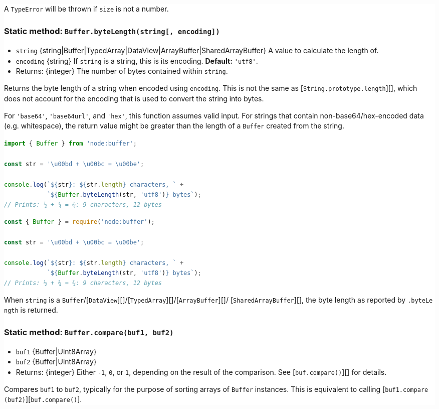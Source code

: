A `TypeError` will be thrown if `size` is not a number.

### Static method: `Buffer.byteLength(string[, encoding])`



* `string` {string|Buffer|TypedArray|DataView|ArrayBuffer|SharedArrayBuffer} A
  value to calculate the length of.
* `encoding` {string} If `string` is a string, this is its encoding.
  **Default:** `'utf8'`.
* Returns: {integer} The number of bytes contained within `string`.

Returns the byte length of a string when encoded using `encoding`.
This is not the same as [`String.prototype.length`][], which does not account
for the encoding that is used to convert the string into bytes.

For `'base64'`, `'base64url'`, and `'hex'`, this function assumes valid input.
For strings that contain non-base64/hex-encoded data (e.g. whitespace), the
return value might be greater than the length of a `Buffer` created from the
string.

```mjs
import { Buffer } from 'node:buffer';

const str = '\u00bd + \u00bc = \u00be';

console.log(`${str}: ${str.length} characters, ` +
            `${Buffer.byteLength(str, 'utf8')} bytes`);
// Prints: ½ + ¼ = ¾: 9 characters, 12 bytes
```

```cjs
const { Buffer } = require('node:buffer');

const str = '\u00bd + \u00bc = \u00be';

console.log(`${str}: ${str.length} characters, ` +
            `${Buffer.byteLength(str, 'utf8')} bytes`);
// Prints: ½ + ¼ = ¾: 9 characters, 12 bytes
```

When `string` is a `Buffer`/[`DataView`][]/[`TypedArray`][]/[`ArrayBuffer`][]/
[`SharedArrayBuffer`][], the byte length as reported by `.byteLength`
is returned.

### Static method: `Buffer.compare(buf1, buf2)`



* `buf1` {Buffer|Uint8Array}
* `buf2` {Buffer|Uint8Array}
* Returns: {integer} Either `-1`, `0`, or `1`, depending on the result of the
  comparison. See [`buf.compare()`][] for details.

Compares `buf1` to `buf2`, typically for the purpose of sorting arrays of
`Buffer` instances. This is equivalent to calling
[`buf1.compare(buf2)`][`buf.compare()`].
